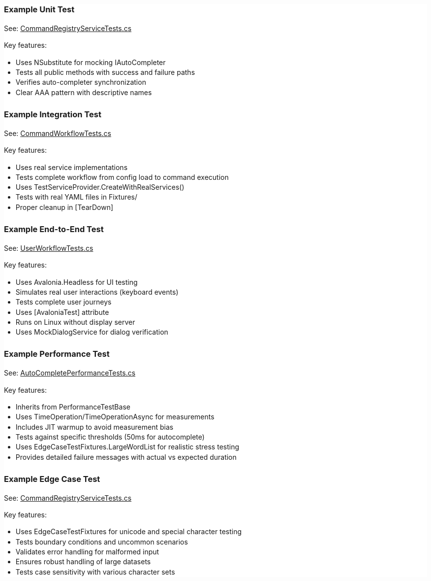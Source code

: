 ### Example Unit Test

See: [CommandRegistryServiceTests.cs](TeaLauncher.Avalonia.Tests/Application/Services/CommandRegistryServiceTests.cs)

Key features:
- Uses NSubstitute for mocking IAutoCompleter
- Tests all public methods with success and failure paths
- Verifies auto-completer synchronization
- Clear AAA pattern with descriptive names

### Example Integration Test

See: [CommandWorkflowTests.cs](TeaLauncher.Avalonia.Tests/Integration/CommandWorkflowTests.cs)

Key features:
- Uses real service implementations
- Tests complete workflow from config load to command execution
- Uses TestServiceProvider.CreateWithRealServices()
- Tests with real YAML files in Fixtures/
- Proper cleanup in [TearDown]

### Example End-to-End Test

See: [UserWorkflowTests.cs](TeaLauncher.Avalonia.Tests/EndToEnd/UserWorkflowTests.cs)

Key features:
- Uses Avalonia.Headless for UI testing
- Simulates real user interactions (keyboard events)
- Tests complete user journeys
- Uses [AvaloniaTest] attribute
- Runs on Linux without display server
- Uses MockDialogService for dialog verification

### Example Performance Test

See: [AutoCompletePerformanceTests.cs](TeaLauncher.Avalonia.Tests/Performance/AutoCompletePerformanceTests.cs)

Key features:
- Inherits from PerformanceTestBase
- Uses TimeOperation/TimeOperationAsync for measurements
- Includes JIT warmup to avoid measurement bias
- Tests against specific thresholds (50ms for autocomplete)
- Uses EdgeCaseTestFixtures.LargeWordList for realistic stress testing
- Provides detailed failure messages with actual vs expected duration

### Example Edge Case Test

See: [CommandRegistryServiceTests.cs](TeaLauncher.Avalonia.Tests/Application/Services/CommandRegistryServiceTests.cs)

Key features:
- Uses EdgeCaseTestFixtures for unicode and special character testing
- Tests boundary conditions and uncommon scenarios
- Validates error handling for malformed input
- Ensures robust handling of large datasets
- Tests case sensitivity with various character sets
